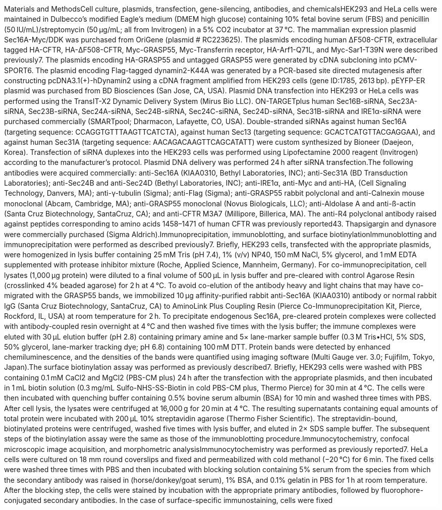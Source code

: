 Materials and MethodsCell culture, plasmids, transfection, gene-silencing, antibodies, and chemicalsHEK293 and HeLa cells were maintained in Dulbecco’s modified Eagle’s medium (DMEM high glucose) containing 10% fetal bovine serum (FBS) and penicillin (50 IU/mL)/streptomycin (50 μg/mL; all from Invitrogen) in a 5% CO2 incubator at 37 °C. The mammalian expression plasmid Sec16A-Myc/DDK was purchased from OriGene (plasmid # RC223625). The plasmids encoding human ΔF508-CFTR, extracellular tagged HA-CFTR, HA-ΔF508-CFTR, Myc-GRASP55, Myc-Transferrin receptor, HA-Arf1-Q71L, and Myc-Sar1-T39N were described previously7. The plasmids encoding HA-GRASP55 and untagged GRASP55 were generated by cDNA subcloning into pCMV-SPORT6. The plasmid encoding Flag-tagged dynamin2-K44A was generated by a PCR-based site directed mutagenesis after constructing pcDNA3.1(+)-hDynamin2 using a cDNA fragment amplified from HEK293 cells (gene ID:1785, 2613 bp). pEYFP-ER plasmid was purchased from BD Biosciences (San Jose, CA, USA). Plasmid DNA transfection into HEK293 or HeLa cells was performed using the TransIT-X2 Dynamic Delivery System (Mirus Bio LLC). ON-TARGETplus human Sec16B-siRNA, Sec23A-siRNA, Sec23B-siRNA, Sec24A-siRNA, Sec24B-siRNA, Sec24C-siRNA, Sec24D-siRNA, Sec31B-siRNA and IRE1α-siRNA were purchased commercially (SMARTpool; Dharmacon, Lafayette, CO, USA). Double-stranded siRNAs against human Sec16A (targeting sequence: CCAGGTGTTTAAGTTCATCTA), against human Sec13 (targeting sequence: GCACTCATGTTACGAGGAA), and against human Sec31A (targeting sequence: AACAGACAAGTTCAGCATATT) were custom synthesized by Bioneer (Daejeon, Korea). Transfection of siRNA duplexes into the HEK293 cells was performed using Lipofectamine 2000 reagent (Invitrogen) according to the manufacturer’s protocol. Plasmid DNA delivery was performed 24 h after siRNA transfection.The following antibodies were acquired commercially: anti-Sec16A (KIAA0310, Bethyl Laboratories, INC); anti-Sec31A (BD Transduction Laboratories); anti-Sec24B and anti-Sec24D (Bethyl Laboratories, INC); anti-IRE1α, anti-Myc and anti-HA, (Cell Signaling Technology, Danvers, MA); anti-γ-tubulin (Sigma); anti-Flag (Sigma); anti-GRASP55 rabbit polyclonal and anti-Calnexin mouse monoclonal (Abcam, Cambridge, MA); anti-GRASP55 monoclonal (Novus Biologicals, LLC); anti-Aldolase A and anti-ß-actin (Santa Cruz Biotechnology, SantaCruz, CA); and anti-CFTR M3A7 (Millipore, Billerica, MA). The anti-R4 polyclonal antibody raised against peptides corresponding to amino acids 1458–1471 of human CFTR was previously reported43. Thapsigargin and dynasore were commercially purchased (Sigma Aldrich).Immunoprecipitation, immunoblotting, and surface biotinylationImmunoblotting and immunoprecipitation were performed as described previously7. Briefly, HEK293 cells, transfected with the appropriate plasmids, were homogenized in lysis buffer containing 25 mM Tris (pH 7.4), 1% (v/v) NP40, 150 mM NaCl, 5% glycerol, and 1 mM EDTA supplemented with protease inhibitor mixture (Roche, Applied Science, Mannheim, Germany). For co-immunoprecipitation, cell lysates (1,000 μg protein) were diluted to a final volume of 500 μL in lysis buffer and pre-cleared with control Agarose Resin (crosslinked 4% beaded agarose) for 2 h at 4 °C. To avoid co-elution of the antibody heavy and light chains that may have co-migrated with the GRASP55 bands, we immobilized 10 μg affinity-purified rabbit anti-Sec16A (KIAA0310) antibody or normal rabbit IgG (Santa Cruz Biotechnology, SantaCruz, CA) to AminoLink Plus Coupling Resin (Pierce Co-Immunoprecipitation Kit, Pierce, Rockford, IL, USA) at room temperature for 2 h. To precipitate endogenous Sec16A, pre-cleared protein complexes were collected with antibody-coupled resin overnight at 4 °C and then washed five times with the lysis buffer; the immune complexes were eluted with 30 μL elution buffer (pH 2.8) containing primary amine and 5× lane-marker sample buffer (0.3 M Tris•HCl, 5% SDS, 50% glycerol, lane-marker tracking dye; pH 6.8) containing 100 mM DTT. Protein bands were detected by enhanced chemiluminescence, and the densities of the bands were quantified using imaging software (Multi Gauge ver. 3.0; Fujifilm, Tokyo, Japan).The surface biotinylation assay was performed as previously described7. Briefly, HEK293 cells were washed with PBS containing 0.1 mM CaCl2 and MgCl2 (PBS-CM plus) 24 h after the transfection with the appropriate plasmids, and then incubated in 1 mL biotin solution (0.3 mg/mL Sulfo-NHS-SS-Biotin in cold PBS-CM plus, Thermo Pierce) for 30 min at 4 °C. The cells were then incubated with quenching buffer containing 0.5% bovine serum albumin (BSA) for 10 min and washed three times with PBS. After cell lysis, the lysates were centrifuged at 16,000 g for 20 min at 4 °C. The resulting supernatants containing equal amounts of total protein were incubated with 200 μL 10% streptavidin agarose (Thermo Fisher Scientific). The streptavidin-bound, biotinylated proteins were centrifuged, washed five times with lysis buffer, and eluted in 2× SDS sample buffer. The subsequent steps of the biotinylation assay were the same as those of the immunoblotting procedure.Immunocytochemistry, confocal microscopic image acquisition, and morphometric analysisImmunocytochemistry was performed as previously reported7. HeLa cells were cultured on 18 mm round coverslips and fixed and permeabilized with cold methanol (−20 °C) for 6 min. The fixed cells were washed three times with PBS and then incubated with blocking solution containing 5% serum from the species from which the secondary antibody was raised in (horse/donkey/goat serum), 1% BSA, and 0.1% gelatin in PBS for 1 h at room temperature. After the blocking step, the cells were stained by incubation with the appropriate primary antibodies, followed by fluorophore-conjugated secondary antibodies. In the case of surface-specific immunostaining, cells were fixed